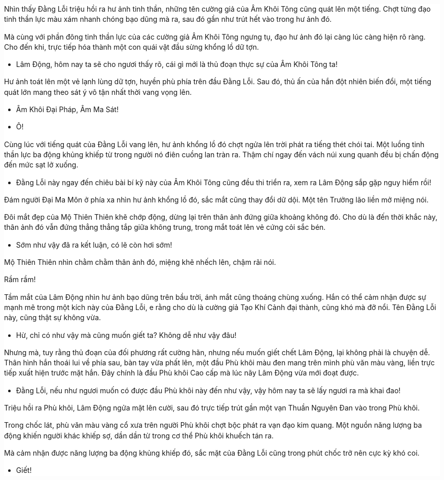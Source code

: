 Nhìn thấy Đằng Lỗi triệu hồi ra hư ảnh tinh thần, những tên cường giả của Âm Khôi Tông cũng quát lên một tiếng. Chợt từng đạo tinh thần lực màu xám nhanh chóng bạo dũng mà ra, sau đó gần như trút hết vào trong hư ảnh đó.

Mà cùng với phần đông tinh thần lực của các cường giả Âm Khôi Tông ngưng tụ, đạo hư ảnh đó lại càng lúc càng hiện rõ ràng. Cho đến khi, trực tiếp hóa thành một con quái vật đầu sừng khổng lồ dữ tợn.

- Lâm Động, hôm nay ta sẽ cho ngươi thấy rõ, cái gì mới là thủ đoạn thực sự của Âm Khôi Tông ta!

Hư ảnh toát lên một vẻ lạnh lùng dữ tợn, huyền phù phía trên đầu Đằng Lỗi. Sau đó, thủ ấn của hắn đột nhiên biến đổi, một tiếng quát lớn mang theo sát ý vô tận nhất thời vang vọng lên.

- Âm Khôi Đại Pháp, Âm Ma Sát!

- Ô!

Cùng lúc với tiếng quát của Đằng Lỗi vang lên, hư ảnh khổng lồ đó chợt ngửa lên trời phát ra tiếng thét chói tai. Một luồng tinh thần lực ba động khủng khiếp từ trong người nó điên cuồng lan tràn ra. Thậm chí ngay đến vách núi xung quanh đều bị chấn động đến mức sạt lở xuống.

- Đằng Lỗi này ngay đến chiêu bài bí kỹ này của Âm Khôi Tông cũng đều thi triển ra, xem ra Lâm Động sắp gặp nguy hiểm rồi!

Đám người Đại Ma Môn ở phía xa nhìn hư ảnh khổng lồ đó, sắc mắt cũng thay đổi dữ dội. Một tên Trưởng lão liền mở miệng nói.

Đôi mắt đẹp của Mộ Thiên Thiên khẽ chớp động, dừng lại trên thân ảnh đứng giữa khoảng không đó. Cho dù là đến thời khắc này, thân ảnh đó vẫn đứng thẳng thẳng tắp giữa không trung, trong mắt toát lên vẻ cứng cỏi sắc bén.

- Sớm như vậy đã ra kết luận, có lẽ còn hơi sớm!

Mộ Thiên Thiên nhìn chằm chằm thân ảnh đó, miệng khẽ nhếch lên, chậm rãi nói.

Rầm rầm!

Tầm mắt của Lâm Động nhìn hư ảnh bạo dũng trên bầu trời, ánh mắt cũng thoáng chùng xuống. Hắn có thể cảm nhận được sự mạnh mẽ trong một kích này của Đằng Lỗi, e rằng cho dù là cường giả Tạo Khí Cảnh đại thành, cũng khó mà đỡ nổi. Tên Đằng Lỗi này, cũng thật sự không vừa.

- Hừ, chỉ có như vậy mà cũng muốn giết ta? Không dễ như vậy đâu!

Nhưng mà, tuy rằng thủ đoạn của đối phương rất cường hãn, nhưng nếu muốn giết chết Lâm Động, lại không phải là chuyện dễ. Thân hình hắn thoái lui về phía sau, bàn tay vừa phất lên, một đầu Phù khôi màu đen mang trên mình phù văn màu vàng, liền trực tiếp xuất hiện trước mặt hắn. Đây chính là đầu Phù khôi Cao cấp mà lúc nãy Lâm Động vừa mới đoạt được.

- Đằng Lỗi, nếu như ngươi muốn có được đầu Phù khôi này đến như vậy, vậy hôm nay ta sẽ lấy ngươi ra mà khai đao!

Triệu hồi ra Phù khôi, Lâm Động ngửa mặt lên cười, sau đó trực tiếp trút gần một vạn Thuần Nguyên Đan vào trong Phù khôi.

Trong chốc lát, phù văn màu vàng cổ xưa trên người Phù khôi chợt bộc phát ra vạn đạo kim quang. Một nguồn năng lượng ba động khiến người khác khiếp sợ, dần dần từ trong cơ thể Phù khôi khuếch tán ra.

Mà cảm nhận được năng lượng ba động khủng khiếp đó, sắc mặt của Đằng Lỗi cũng trong phút chốc trở nên cực kỳ khó coi.

- Giết!
